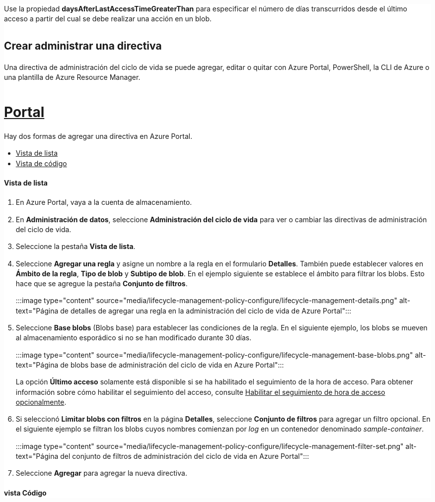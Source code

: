 
Use la propiedad **daysAfterLastAccessTimeGreaterThan** para especificar el número de días transcurridos desde el último acceso a partir del cual se debe realizar una acción en un blob.

## <a name="create-or-manage-a-policy"></a>Crear administrar una directiva

Una directiva de administración del ciclo de vida se puede agregar, editar o quitar con Azure Portal, PowerShell, la CLI de Azure o una plantilla de Azure Resource Manager.

# <a name="portal"></a>[Portal](#tab/azure-portal)

Hay dos formas de agregar una directiva en Azure Portal.

- [Vista de lista](#list-view)
- [Vista de código](#code-view)

#### <a name="list-view"></a>Vista de lista

1. En Azure Portal, vaya a la cuenta de almacenamiento.
1. En **Administración de datos**, seleccione **Administración del ciclo de vida** para ver o cambiar las directivas de administración del ciclo de vida.
1. Seleccione la pestaña **Vista de lista**.

1. Seleccione **Agregar una regla** y asigne un nombre a la regla en el formulario **Detalles**. También puede establecer valores en **Ámbito de la regla**, **Tipo de blob** y **Subtipo de blob**. En el ejemplo siguiente se establece el ámbito para filtrar los blobs. Esto hace que se agregue la pestaña **Conjunto de filtros**.

   :::image type="content" source="media/lifecycle-management-policy-configure/lifecycle-management-details.png" alt-text="Página de detalles de agregar una regla en la administración del ciclo de vida de Azure Portal":::

1. Seleccione **Base blobs** (Blobs base) para establecer las condiciones de la regla. En el siguiente ejemplo, los blobs se mueven al almacenamiento esporádico si no se han modificado durante 30 días.

   :::image type="content" source="media/lifecycle-management-policy-configure/lifecycle-management-base-blobs.png" alt-text="Página de blobs base de administración del ciclo de vida en Azure Portal":::

   La opción **Último acceso** solamente está disponible si se ha habilitado el seguimiento de la hora de acceso. Para obtener información sobre cómo habilitar el seguimiento del acceso, consulte [Habilitar el seguimiento de hora de acceso opcionalmente](#optionally-enable-access-time-tracking).

1. Si seleccionó **Limitar blobs con filtros** en la página **Detalles**, seleccione **Conjunto de filtros** para agregar un filtro opcional. En el siguiente ejemplo se filtran los blobs cuyos nombres comienzan por *log* en un contenedor denominado *sample-container*.

   :::image type="content" source="media/lifecycle-management-policy-configure/lifecycle-management-filter-set.png" alt-text="Página del conjunto de filtros de administración del ciclo de vida en Azure Portal":::

1. Seleccione **Agregar** para agregar la nueva directiva.

#### <a name="code-view"></a>vista Código

